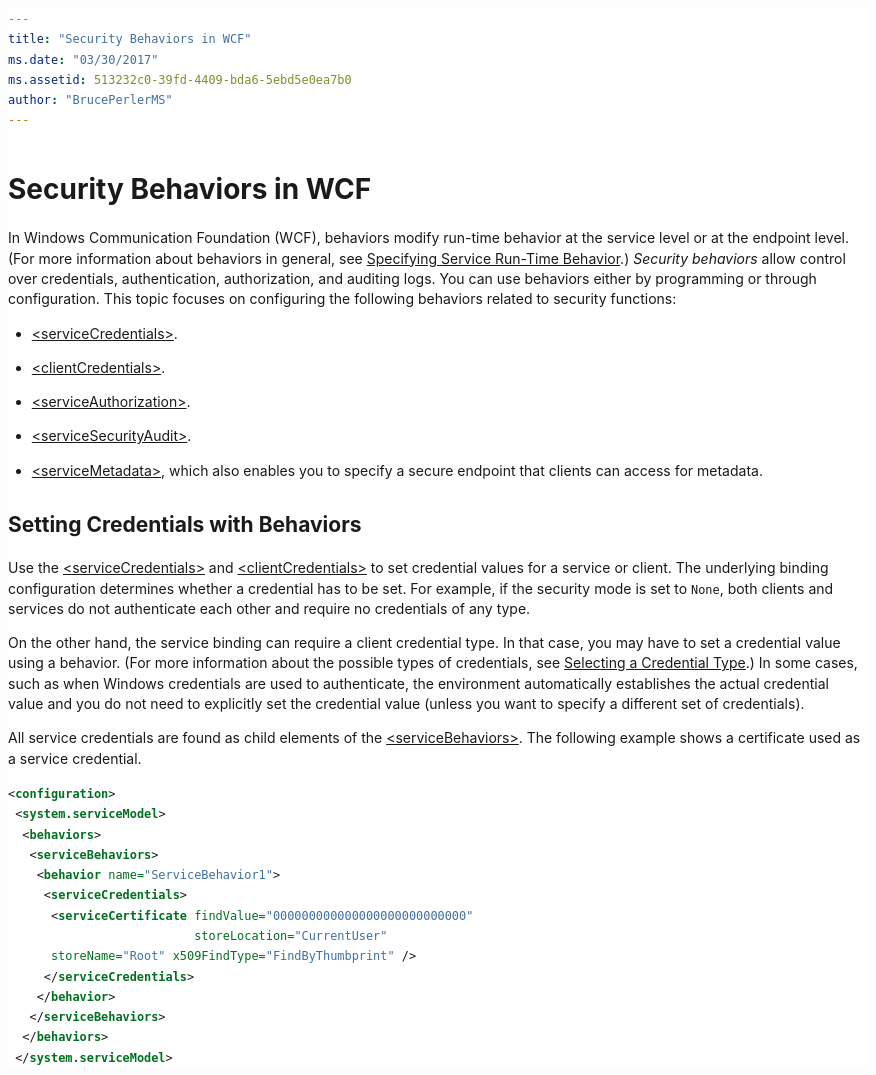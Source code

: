 ```yaml
---
title: "Security Behaviors in WCF"
ms.date: "03/30/2017"
ms.assetid: 513232c0-39fd-4409-bda6-5ebd5e0ea7b0
author: "BrucePerlerMS"
---
```

# Security Behaviors in WCF
In Windows Communication Foundation (WCF), behaviors modify run-time behavior at the service level or at the endpoint level. (For more information about behaviors in general, see [Specifying Service Run-Time Behavior](../../../../docs/framework/wcf/specifying-service-run-time-behavior.md).) *Security behaviors* allow control over credentials, authentication, authorization, and auditing logs. You can use behaviors either by programming or through configuration. This topic focuses on configuring the following behaviors related to security functions:  
  
-   [\<serviceCredentials>](../../../../docs/framework/configure-apps/file-schema/wcf/servicecredentials.md).  
  
-   [\<clientCredentials>](../../../../docs/framework/configure-apps/file-schema/wcf/clientcredentials.md).  
  
-   [\<serviceAuthorization>](../../../../docs/framework/configure-apps/file-schema/wcf/serviceauthorization-element.md).  
  
-   [\<serviceSecurityAudit>](../../../../docs/framework/configure-apps/file-schema/wcf/servicesecurityaudit.md).  
  
-   [\<serviceMetadata>](../../../../docs/framework/configure-apps/file-schema/wcf/servicemetadata.md), which also enables you to specify a secure endpoint that clients can access for metadata.  
  
## Setting Credentials with Behaviors  
 Use the [\<serviceCredentials>](../../../../docs/framework/configure-apps/file-schema/wcf/servicecredentials.md) and [\<clientCredentials>](../../../../docs/framework/configure-apps/file-schema/wcf/clientcredentials.md) to set credential values for a service or client. The underlying binding configuration determines whether a credential has to be set. For example, if the security mode is set to `None`, both clients and services do not authenticate each other and require no credentials of any type.  
  
 On the other hand, the service binding can require a client credential type. In that case, you may have to set a credential value using a behavior. (For more information about the possible types of credentials, see [Selecting a Credential Type](../../../../docs/framework/wcf/feature-details/selecting-a-credential-type.md).) In some cases, such as when Windows credentials are used to authenticate, the environment automatically establishes the actual credential value and you do not need to explicitly set the credential value (unless you want to specify a different set of credentials).  
  
 All service credentials are found as child elements of the [\<serviceBehaviors>](../../../../docs/framework/configure-apps/file-schema/wcf/servicebehaviors.md). The following example shows a certificate used as a service credential.  
  
```xml  
<configuration>  
 <system.serviceModel>  
  <behaviors>  
   <serviceBehaviors>  
    <behavior name="ServiceBehavior1">  
     <serviceCredentials>  
      <serviceCertificate findValue="000000000000000000000000000"   
                          storeLocation="CurrentUser"  
      storeName="Root" x509FindType="FindByThumbprint" />  
     </serviceCredentials>  
    </behavior>  
   </serviceBehaviors>  
  </behaviors>  
 </system.serviceModel>  
```